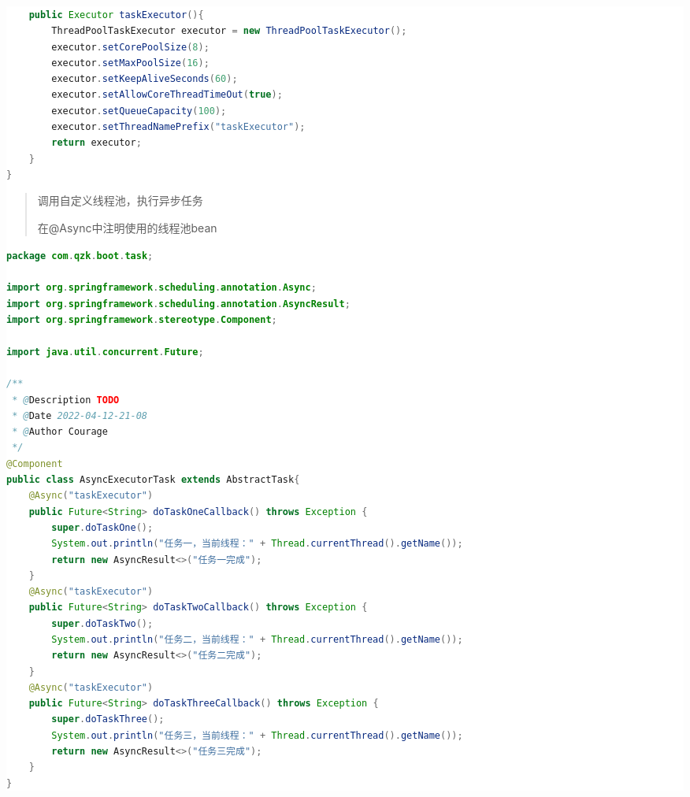 ```java
    public Executor taskExecutor(){
        ThreadPoolTaskExecutor executor = new ThreadPoolTaskExecutor();
        executor.setCorePoolSize(8);
        executor.setMaxPoolSize(16);
        executor.setKeepAliveSeconds(60);
        executor.setAllowCoreThreadTimeOut(true);
        executor.setQueueCapacity(100);
        executor.setThreadNamePrefix("taskExecutor");
        return executor;
    }
}

```



> 调用自定义线程池，执行异步任务
>
> 在@Async中注明使用的线程池bean

```java
package com.qzk.boot.task;

import org.springframework.scheduling.annotation.Async;
import org.springframework.scheduling.annotation.AsyncResult;
import org.springframework.stereotype.Component;

import java.util.concurrent.Future;

/**
 * @Description TODO
 * @Date 2022-04-12-21-08
 * @Author Courage
 */
@Component
public class AsyncExecutorTask extends AbstractTask{
    @Async("taskExecutor")
    public Future<String> doTaskOneCallback() throws Exception {
        super.doTaskOne();
        System.out.println("任务一，当前线程：" + Thread.currentThread().getName());
        return new AsyncResult<>("任务一完成");
    }
    @Async("taskExecutor")
    public Future<String> doTaskTwoCallback() throws Exception {
        super.doTaskTwo();
        System.out.println("任务二，当前线程：" + Thread.currentThread().getName());
        return new AsyncResult<>("任务二完成");
    }
    @Async("taskExecutor")
    public Future<String> doTaskThreeCallback() throws Exception {
        super.doTaskThree();
        System.out.println("任务三，当前线程：" + Thread.currentThread().getName());
        return new AsyncResult<>("任务三完成");
    }
}

```
